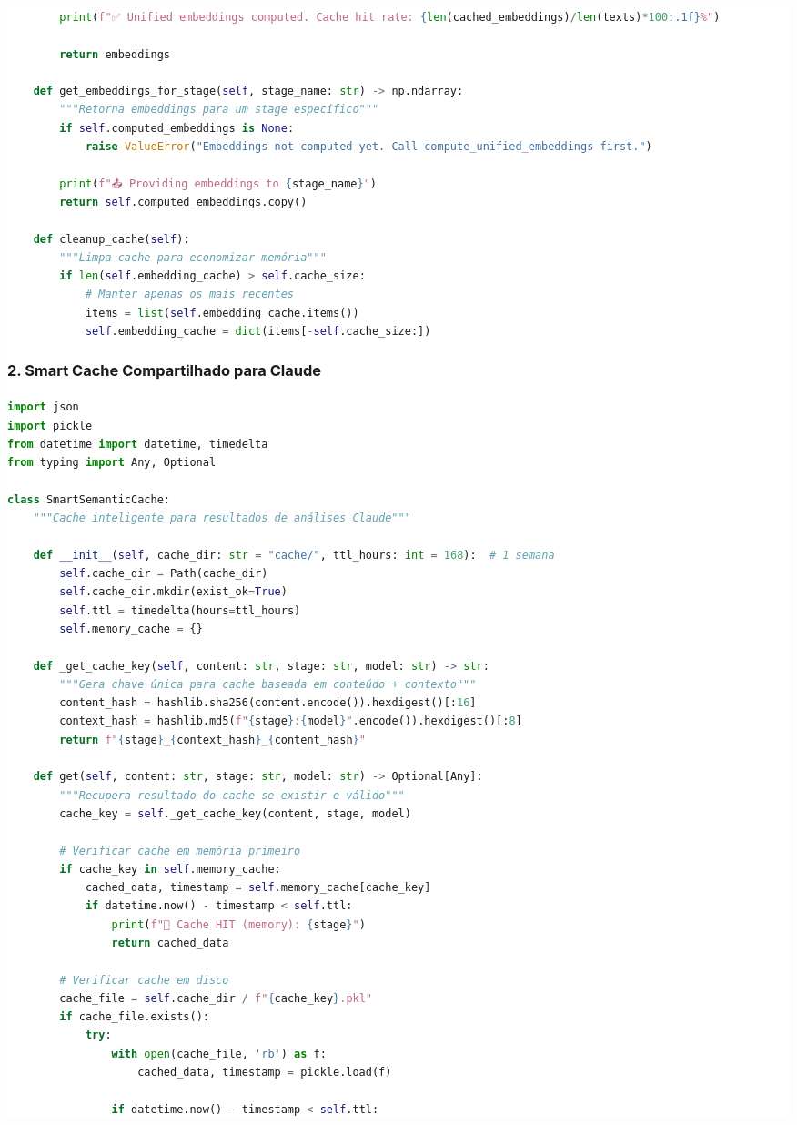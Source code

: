 ```python
        print(f"✅ Unified embeddings computed. Cache hit rate: {len(cached_embeddings)/len(texts)*100:.1f}%")
        
        return embeddings
    
    def get_embeddings_for_stage(self, stage_name: str) -> np.ndarray:
        """Retorna embeddings para um stage específico"""
        if self.computed_embeddings is None:
            raise ValueError("Embeddings not computed yet. Call compute_unified_embeddings first.")
        
        print(f"📤 Providing embeddings to {stage_name}")
        return self.computed_embeddings.copy()
    
    def cleanup_cache(self):
        """Limpa cache para economizar memória"""
        if len(self.embedding_cache) > self.cache_size:
            # Manter apenas os mais recentes
            items = list(self.embedding_cache.items())
            self.embedding_cache = dict(items[-self.cache_size:])
```

### 2. Smart Cache Compartilhado para Claude

```python
import json
import pickle
from datetime import datetime, timedelta
from typing import Any, Optional

class SmartSemanticCache:
    """Cache inteligente para resultados de análises Claude"""
    
    def __init__(self, cache_dir: str = "cache/", ttl_hours: int = 168):  # 1 semana
        self.cache_dir = Path(cache_dir)
        self.cache_dir.mkdir(exist_ok=True)
        self.ttl = timedelta(hours=ttl_hours)
        self.memory_cache = {}
        
    def _get_cache_key(self, content: str, stage: str, model: str) -> str:
        """Gera chave única para cache baseada em conteúdo + contexto"""
        content_hash = hashlib.sha256(content.encode()).hexdigest()[:16]
        context_hash = hashlib.md5(f"{stage}:{model}".encode()).hexdigest()[:8]
        return f"{stage}_{context_hash}_{content_hash}"
    
    def get(self, content: str, stage: str, model: str) -> Optional[Any]:
        """Recupera resultado do cache se existir e válido"""
        cache_key = self._get_cache_key(content, stage, model)
        
        # Verificar cache em memória primeiro
        if cache_key in self.memory_cache:
            cached_data, timestamp = self.memory_cache[cache_key]
            if datetime.now() - timestamp < self.ttl:
                print(f"🎯 Cache HIT (memory): {stage}")
                return cached_data
        
        # Verificar cache em disco
        cache_file = self.cache_dir / f"{cache_key}.pkl"
        if cache_file.exists():
            try:
                with open(cache_file, 'rb') as f:
                    cached_data, timestamp = pickle.load(f)
                    
                if datetime.now() - timestamp < self.ttl:
```